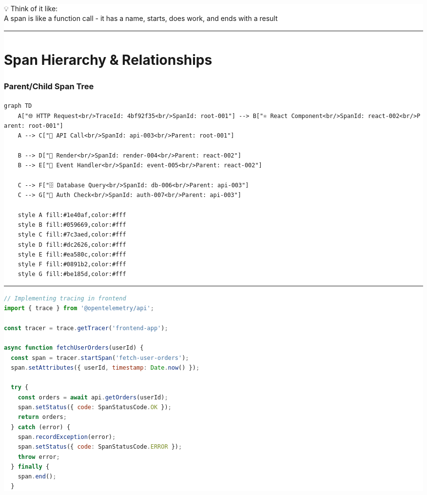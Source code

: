 <div class="mt-8 p-4 bg-gray-800 rounded">
  <div class="text-sm font-bold text-yellow-400 mb-2">💡 Think of it like:</div>
  <div class="text-sm">A span is like a function call - it has a name, starts, does work, and ends with a result</div>
</div>

</div>

</div>

---

# Span Hierarchy & Relationships

<div class="text-center">

### Parent/Child Span Tree

```mermaid {theme: 'dark', scale: 0.9}
graph TD
    A["🌐 HTTP Request<br/>TraceId: 4bf92f35<br/>SpanId: root-001"] --> B["⚛️ React Component<br/>SpanId: react-002<br/>Parent: root-001"]
    A --> C["🔌 API Call<br/>SpanId: api-003<br/>Parent: root-001"]
    
    B --> D["🎨 Render<br/>SpanId: render-004<br/>Parent: react-002"]
    B --> E["🎯 Event Handler<br/>SpanId: event-005<br/>Parent: react-002"]
    
    C --> F["🗄️ Database Query<br/>SpanId: db-006<br/>Parent: api-003"]
    C --> G["🔐 Auth Check<br/>SpanId: auth-007<br/>Parent: api-003"]
    
    style A fill:#1e40af,color:#fff
    style B fill:#059669,color:#fff
    style C fill:#7c3aed,color:#fff
    style D fill:#dc2626,color:#fff
    style E fill:#ea580c,color:#fff
    style F fill:#0891b2,color:#fff
    style G fill:#be185d,color:#fff
```

</div>

---

<div class="mt-8">

```js
// Implementing tracing in frontend
import { trace } from '@opentelemetry/api';

const tracer = trace.getTracer('frontend-app');

async function fetchUserOrders(userId) {
  const span = tracer.startSpan('fetch-user-orders');
  span.setAttributes({ userId, timestamp: Date.now() });
  
  try {
    const orders = await api.getOrders(userId);
    span.setStatus({ code: SpanStatusCode.OK });
    return orders;
  } catch (error) {
    span.recordException(error);
    span.setStatus({ code: SpanStatusCode.ERROR });
    throw error;
  } finally {
    span.end();
  }
```